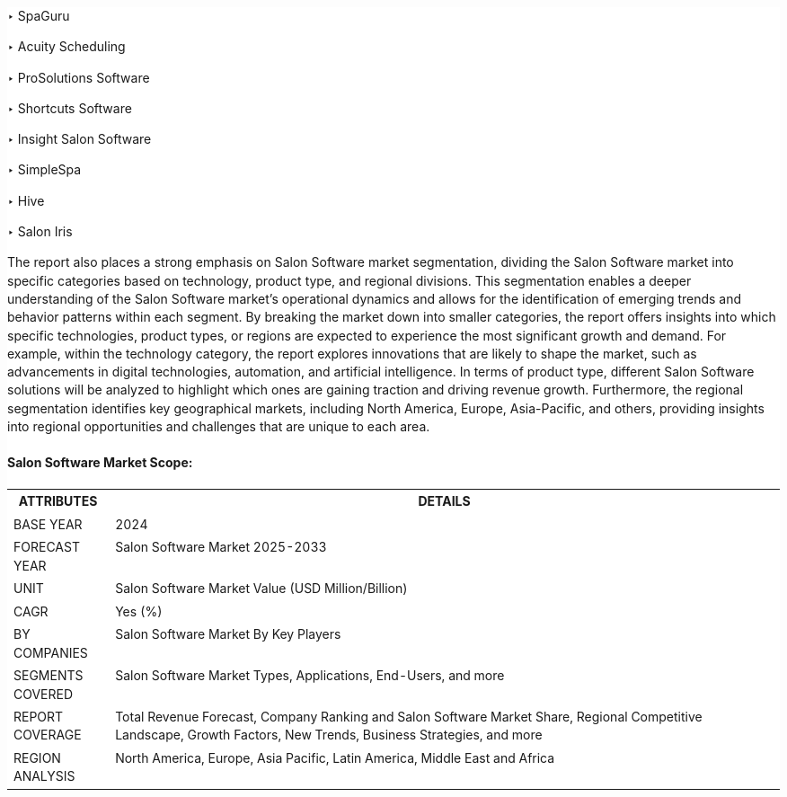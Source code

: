 ‣ SpaGuru

‣ Acuity Scheduling

‣ ProSolutions Software

‣ Shortcuts Software

‣ Insight Salon Software

‣ SimpleSpa

‣ Hive

‣ Salon Iris

The report also places a strong emphasis on Salon Software market segmentation, dividing the Salon Software market into specific categories based on technology, product type, and regional divisions. This segmentation enables a deeper understanding of the Salon Software market’s operational dynamics and allows for the identification of emerging trends and behavior patterns within each segment. By breaking the market down into smaller categories, the report offers insights into which specific technologies, product types, or regions are expected to experience the most significant growth and demand. For example, within the technology category, the report explores innovations that are likely to shape the market, such as advancements in digital technologies, automation, and artificial intelligence. In terms of product type, different Salon Software solutions will be analyzed to highlight which ones are gaining traction and driving revenue growth. Furthermore, the regional segmentation identifies key geographical markets, including North America, Europe, Asia-Pacific, and others, providing insights into regional opportunities and challenges that are unique to each area.

<h4>Salon Software Market Scope:</h4>
<table>
<tr>
<th>ATTRIBUTES</th>
<th>DETAILS</th>
</tr>
<tr>
<td>BASE YEAR</td>
<td>2024</td>
</tr>
<tr>
<td>FORECAST YEAR</td>
<td>Salon Software Market 2025-2033</td>
</tr>
<tr>
<td>UNIT</td>
<td>Salon Software Market Value (USD Million/Billion)</td>
<tr>
<td>CAGR</td>
<td>Yes (%)</td>
</tr>
</tr>
<tr>
<td>BY COMPANIES</td>
<td>Salon Software Market By Key Players</td>
</tr>
<tr>
<td>SEGMENTS COVERED</td>
<td>Salon Software Market Types, Applications, End-Users, and more</td>
</tr>
<tr>
<td>REPORT COVERAGE</td>
<td>Total Revenue Forecast, Company Ranking and Salon Software Market Share, Regional Competitive Landscape, Growth Factors, New Trends, Business Strategies, and more</td>
</tr>
<tr>
<td>REGION ANALYSIS</td>
<td>North America, Europe, Asia Pacific, Latin America, Middle East and Africa</td>
</tr>